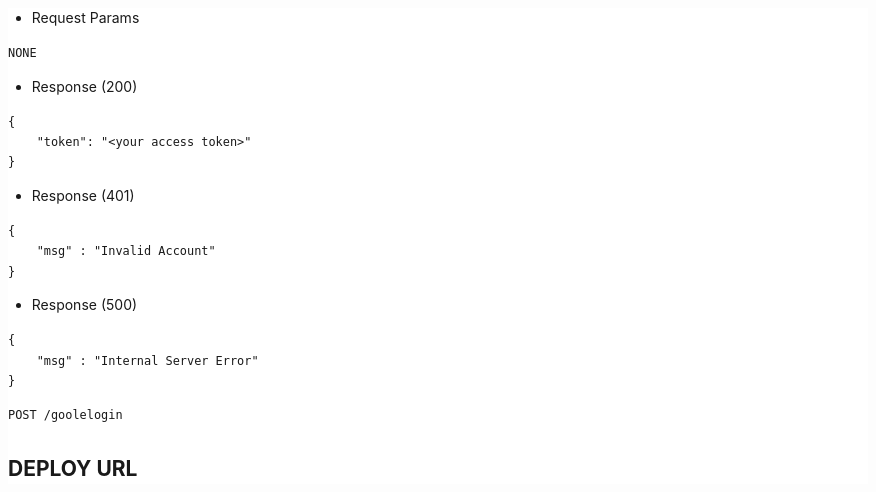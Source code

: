 * Request Params
```
NONE
```

* Response (200)
```
{
    "token": "<your access token>"
}
```

* Response (401)
```
{
    "msg" : "Invalid Account"
}
```

* Response (500)
```
{
    "msg" : "Internal Server Error"
}
```

`POST /goolelogin`

## DEPLOY URL
